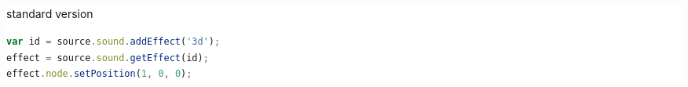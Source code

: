 standard version

```javascript
var id = source.sound.addEffect('3d');
effect = source.sound.getEffect(id);
effect.node.setPosition(1, 0, 0);
```

[jquery]: http://ajax.googleapis.com/ajax/libs/jquery/1.9.0/jquery.min.js
[jqueryJWA]: https://github.com/01org/jWebAudio/blob/master/build/jquery.jWebAudio.js
[njqueryJWA]: https://github.com/01org/jWebAudio/blob/master/build/standard.jWebAudio.js
[examples]: https://github.com/01org/jWebAudio/blob/master/examples/index.html


